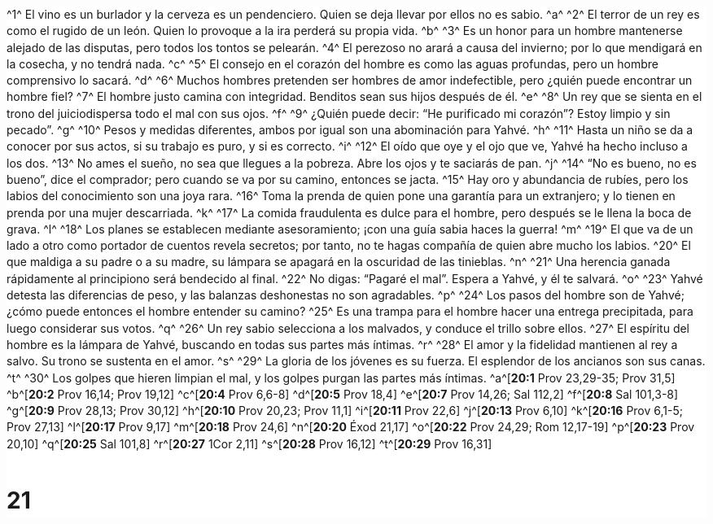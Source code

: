 ^1^ El vino es un burlador y la cerveza es un pendenciero. Quien se deja llevar por ellos no es sabio. ^a^ ^2^ El terror de un rey es como el rugido de un león. Quien lo provoque a la ira perderá su propia vida. ^b^ ^3^ Es un honor para un hombre mantenerse alejado de las disputas, pero todos los tontos se pelearán. ^4^ El perezoso no arará a causa del invierno; por lo que mendigará en la cosecha, y no tendrá nada. ^c^ ^5^ El consejo en el corazón del hombre es como las aguas profundas, pero un hombre comprensivo lo sacará. ^d^ ^6^ Muchos hombres pretenden ser hombres de amor indefectible, pero ¿quién puede encontrar un hombre fiel? ^7^ El hombre justo camina con integridad. Benditos sean sus hijos después de él. ^e^ ^8^ Un rey que se sienta en el trono del juiciodispersa todo el mal con sus ojos. ^f^ ^9^ ¿Quién puede decir: “He purificado mi corazón”? Estoy limpio y sin pecado”. ^g^ ^10^ Pesos y medidas diferentes, ambos por igual son una abominación para Yahvé. ^h^ ^11^ Hasta un niño se da a conocer por sus actos, si su trabajo es puro, y si es correcto. ^i^ ^12^ El oído que oye y el ojo que ve, Yahvé ha hecho incluso a los dos. ^13^ No ames el sueño, no sea que llegues a la pobreza. Abre los ojos y te saciarás de pan. ^j^ ^14^ “No es bueno, no es bueno”, dice el comprador; pero cuando se va por su camino, entonces se jacta. ^15^ Hay oro y abundancia de rubíes, pero los labios del conocimiento son una joya rara. ^16^ Toma la prenda de quien pone una garantía para un extranjero; y lo tienen en prenda por una mujer descarriada. ^k^ ^17^ La comida fraudulenta es dulce para el hombre, pero después se le llena la boca de grava. ^l^ ^18^ Los planes se establecen mediante asesoramiento; ¡con una guía sabia haces la guerra! ^m^ ^19^ El que va de un lado a otro como portador de cuentos revela secretos; por tanto, no te hagas compañía de quien abre mucho los labios. ^20^ El que maldiga a su padre o a su madre, su lámpara se apagará en la oscuridad de las tinieblas. ^n^ ^21^ Una herencia ganada rápidamente al principiono será bendecido al final. ^22^ No digas: “Pagaré el mal”. Espera a Yahvé, y él te salvará. ^o^ ^23^ Yahvé detesta las diferencias de peso, y las balanzas deshonestas no son agradables. ^p^ ^24^ Los pasos del hombre son de Yahvé; ¿cómo puede entonces el hombre entender su camino? ^25^ Es una trampa para el hombre hacer una entrega precipitada, para luego considerar sus votos. ^q^ ^26^ Un rey sabio selecciona a los malvados, y conduce el trillo sobre ellos. ^27^ El espíritu del hombre es la lámpara de Yahvé, buscando en todas sus partes más íntimas. ^r^ ^28^ El amor y la fidelidad mantienen al rey a salvo. Su trono se sustenta en el amor. ^s^ ^29^ La gloria de los jóvenes es su fuerza. El esplendor de los ancianos son sus canas. ^t^ ^30^ Los golpes que hieren limpian el mal, y los golpes purgan las partes más íntimas.
^a^[**20:1** Prov 23,29-35; Prov 31,5] ^b^[**20:2** Prov 16,14; Prov 19,12] ^c^[**20:4** Prov 6,6-8] ^d^[**20:5** Prov 18,4] ^e^[**20:7** Prov 14,26; Sal 112,2] ^f^[**20:8** Sal 101,3-8] ^g^[**20:9** Prov 28,13; Prov 30,12] ^h^[**20:10** Prov 20,23; Prov 11,1] ^i^[**20:11** Prov 22,6] ^j^[**20:13** Prov 6,10] ^k^[**20:16** Prov 6,1-5; Prov 27,13] ^l^[**20:17** Prov 9,17] ^m^[**20:18** Prov 24,6] ^n^[**20:20** Éxod 21,17] ^o^[**20:22** Prov 24,29; Rom 12,17-19] ^p^[**20:23** Prov 20,10] ^q^[**20:25** Sal 101,8] ^r^[**20:27** 1Cor 2,11] ^s^[**20:28** Prov 16,12] ^t^[**20:29** Prov 16,31]

# 21